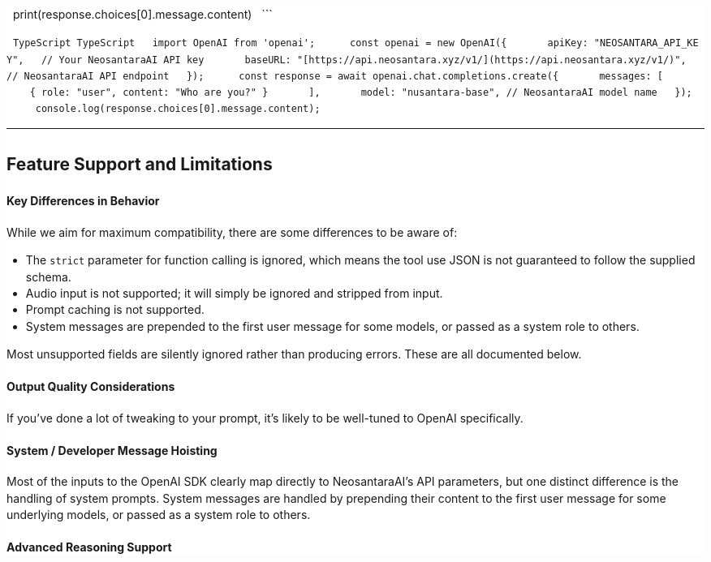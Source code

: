   print(response.choices[0].message.content)
  ```

  ```TypeScript TypeScript
  import OpenAI from 'openai';
  
  const openai = new OpenAI({
      apiKey: "NEOSANTARA_API_KEY",   // Your NeosantaraAI API key
      baseURL: "[https://api.neosantara.xyz/v1/](https://api.neosantara.xyz/v1/)",  // NeosantaraAI API endpoint
  });
  
  const response = await openai.chat.completions.create({
      messages: [
          { role: "user", content: "Who are you?" }
      ],
      model: "nusantara-base", // NeosantaraAI model name
  });
  
  console.log(response.choices[0].message.content);
  ```
</CodeGroup>

---

## Feature Support and Limitations

#### Key Differences in Behavior

While we aim for maximum compatibility, there are some differences to be aware of:

* The `strict` parameter for function calling is ignored, which means the tool use JSON is not guaranteed to follow the supplied schema.
* Audio input is not supported; it will simply be ignored and stripped from input.
* Prompt caching is not supported.
* System messages are prepended to the first user message for some models, or passed as a system role to others.

Most unsupported fields are silently ignored rather than producing errors. These are all documented below.

#### Output Quality Considerations

If you’ve done a lot of tweaking to your prompt, it’s likely to be well-tuned to OpenAI specifically.

#### System / Developer Message Hoisting

Most of the inputs to the OpenAI SDK clearly map directly to NeosantaraAI’s API parameters, but one distinct difference is the handling of system prompts. System messages are handled by prepending their content to the first user message for some underlying models, or passed as a system role to others.

#### Advanced Reasoning Support

